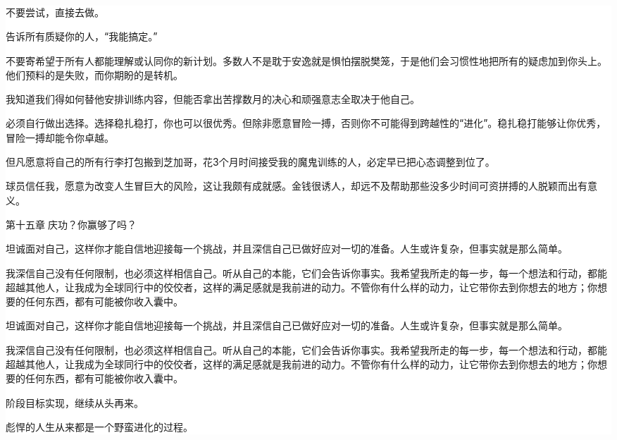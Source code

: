 不要尝试，直接去做。

告诉所有质疑你的人，“我能搞定。”

不要寄希望于所有人都能理解或认同你的新计划。多数人不是耽于安逸就是惧怕摆脱樊笼，于是他们会习惯性地把所有的疑虑加到你头上。他们预料的是失败，而你期盼的是转机。

我知道我们得如何替他安排训练内容，但能否拿出苦撑数月的决心和顽强意志全取决于他自己。

必须自行做出选择。选择稳扎稳打，你也可以很优秀。但除非愿意冒险一搏，否则你不可能得到跨越性的“进化”。稳扎稳打能够让你优秀，冒险一搏却能令你卓越。

但凡愿意将自己的所有行李打包搬到芝加哥，花3个月时间接受我的魔鬼训练的人，必定早已把心态调整到位了。

球员信任我，愿意为改变人生冒巨大的风险，这让我颇有成就感。金钱很诱人，却远不及帮助那些没多少时间可资拼搏的人脱颖而出有意义。













第十五章 庆功？你赢够了吗？



坦诚面对自己，这样你才能自信地迎接每一个挑战，并且深信自己已做好应对一切的准备。人生或许复杂，但事实就是那么简单。

我深信自己没有任何限制，也必须这样相信自己。听从自己的本能，它们会告诉你事实。我希望我所走的每一步，每一个想法和行动，都能超越其他人，让我成为全球同行中的佼佼者，这样的满足感就是我前进的动力。不管你有什么样的动力，让它带你去到你想去的地方；你想要的任何东西，都有可能被你收入囊中。

坦诚面对自己，这样你才能自信地迎接每一个挑战，并且深信自己已做好应对一切的准备。人生或许复杂，但事实就是那么简单。

我深信自己没有任何限制，也必须这样相信自己。听从自己的本能，它们会告诉你事实。我希望我所走的每一步，每一个想法和行动，都能超越其他人，让我成为全球同行中的佼佼者，这样的满足感就是我前进的动力。不管你有什么样的动力，让它带你去到你想去的地方；你想要的任何东西，都有可能被你收入囊中。

阶段目标实现，继续从头再来。

彪悍的人生从来都是一个野蛮进化的过程。









